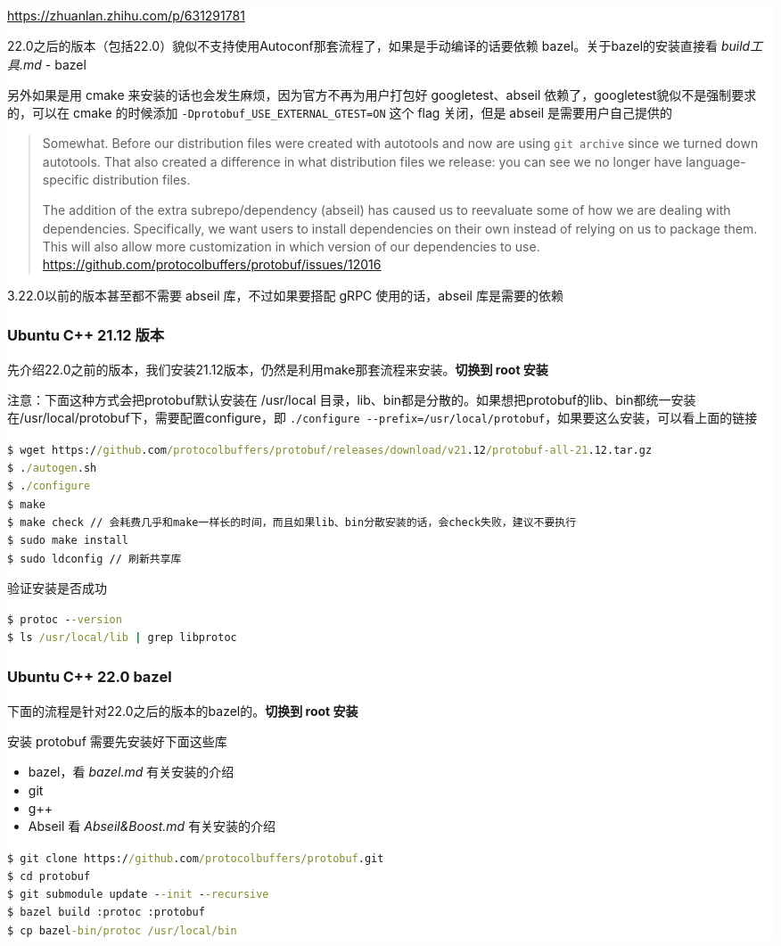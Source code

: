 https://zhuanlan.zhihu.com/p/631291781

22.0之后的版本（包括22.0）貌似不支持使用Autoconf那套流程了，如果是手动编译的话要依赖 bazel。关于bazel的安装直接看 *build工具.md* - bazel

另外如果是用 cmake 来安装的话也会发生麻烦，因为官方不再为用户打包好 googletest、abseil 依赖了，googletest貌似不是强制要求的，可以在 cmake 的时候添加 `-Dprotobuf_USE_EXTERNAL_GTEST=ON` 这个 flag 关闭，但是 abseil 是需要用户自己提供的

> Somewhat. Before our distribution files were created with autotools and now are using `git archive` since we turned down autotools. That also created a difference in what distribution files we release: you can see we no longer have language-specific distribution files.
>
> The addition of the extra subrepo/dependency (abseil) has caused us to reevaluate some of how we are dealing with dependencies. Specifically, we want users to install dependencies on their own instead of relying on us to package them. This will also allow more customization in which version of our dependencies to use. https://github.com/protocolbuffers/protobuf/issues/12016

3.22.0以前的版本甚至都不需要 abseil 库，不过如果要搭配 gRPC 使用的话，abseil 库是需要的依赖

### Ubuntu C++ 21.12 版本

先介绍22.0之前的版本，我们安装21.12版本，仍然是利用make那套流程来安装。**切换到 root 安装**

注意：下面这种方式会把protobuf默认安装在 /usr/local ⽬录，lib、bin都是分散的。如果想把protobuf的lib、bin都统⼀安装在/usr/local/protobuf下，需要配置configure，即 `./configure --prefix=/usr/local/protobuf`，如果要这么安装，可以看上面的链接

```cmd
$ wget https://github.com/protocolbuffers/protobuf/releases/download/v21.12/protobuf-all-21.12.tar.gz
$ ./autogen.sh
$ ./configure
$ make 
$ make check // 会耗费几乎和make一样长的时间，而且如果lib、bin分散安装的话，会check失败，建议不要执行
$ sudo make install
$ sudo ldconfig // 刷新共享库
```

验证安装是否成功

```cmd
$ protoc --version
$ ls /usr/local/lib | grep libprotoc
```

### Ubuntu C++ 22.0 bazel

下面的流程是针对22.0之后的版本的bazel的。**切换到 root 安装**

安装 protobuf 需要先安装好下面这些库

* bazel，看 *bazel.md* 有关安装的介绍
* git
* g++
* Abseil 看 *Abseil&Boost.md* 有关安装的介绍

```cmd
$ git clone https://github.com/protocolbuffers/protobuf.git
$ cd protobuf
$ git submodule update --init --recursive
$ bazel build :protoc :protobuf
$ cp bazel-bin/protoc /usr/local/bin
```
